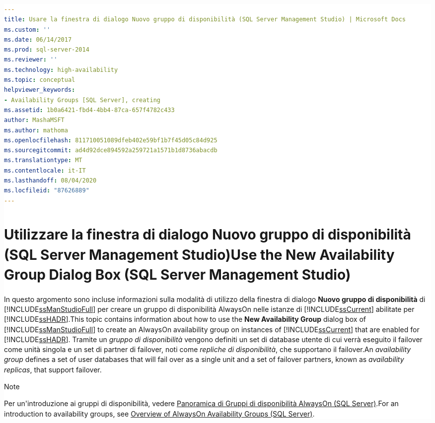 ```yaml
---
title: Usare la finestra di dialogo Nuovo gruppo di disponibilità (SQL Server Management Studio) | Microsoft Docs
ms.custom: ''
ms.date: 06/14/2017
ms.prod: sql-server-2014
ms.reviewer: ''
ms.technology: high-availability
ms.topic: conceptual
helpviewer_keywords:
- Availability Groups [SQL Server], creating
ms.assetid: 1b0a6421-fbd4-4bb4-87ca-657f4782c433
author: MashaMSFT
ms.author: mathoma
ms.openlocfilehash: 811710051089dfeb402e59bf1b7f45d05c84d925
ms.sourcegitcommit: ad4d92dce894592a259721a1571b1d8736abacdb
ms.translationtype: MT
ms.contentlocale: it-IT
ms.lasthandoff: 08/04/2020
ms.locfileid: "87626889"
---
```

# <a name="use-the-new-availability-group-dialog-box-sql-server-management-studio"></a><span data-ttu-id="a0f79-102">Utilizzare la finestra di dialogo Nuovo gruppo di disponibilità (SQL Server Management Studio)</span><span class="sxs-lookup"><span data-stu-id="a0f79-102">Use the New Availability Group Dialog Box (SQL Server Management Studio)</span></span>
  <span data-ttu-id="a0f79-103">In questo argomento sono incluse informazioni sulla modalità di utilizzo della finestra di dialogo **Nuovo gruppo di disponibilità** di [!INCLUDE[ssManStudioFull](../../../includes/ssmanstudiofull-md.md)] per creare un gruppo di disponibilità AlwaysOn nelle istanze di [!INCLUDE[ssCurrent](../../../includes/sscurrent-md.md)] abilitate per [!INCLUDE[ssHADR](../../../includes/sshadr-md.md)].</span><span class="sxs-lookup"><span data-stu-id="a0f79-103">This topic contains information about how to use the **New Availability Group** dialog box of [!INCLUDE[ssManStudioFull](../../../includes/ssmanstudiofull-md.md)] to create an AlwaysOn availability group on instances of [!INCLUDE[ssCurrent](../../../includes/sscurrent-md.md)] that are enabled for [!INCLUDE[ssHADR](../../../includes/sshadr-md.md)].</span></span> <span data-ttu-id="a0f79-104">Tramite un *gruppo di disponibilità* vengono definiti un set di database utente di cui verrà eseguito il failover come unità singola e un set di partner di failover, noti come *repliche di disponibilità*, che supportano il failover.</span><span class="sxs-lookup"><span data-stu-id="a0f79-104">An *availability group* defines a set of user databases that will fail over as a single unit and a set of failover partners, known as *availability replicas*, that support failover.</span></span>  
  
> [!NOTE]  
>  <span data-ttu-id="a0f79-105">Per un'introduzione ai gruppi di disponibilità, vedere [Panoramica di Gruppi di disponibilità AlwaysOn &#40;SQL Server&#41;](overview-of-always-on-availability-groups-sql-server.md).</span><span class="sxs-lookup"><span data-stu-id="a0f79-105">For an introduction to availability groups, see [Overview of AlwaysOn Availability Groups &#40;SQL Server&#41;](overview-of-always-on-availability-groups-sql-server.md).</span></span>  
  